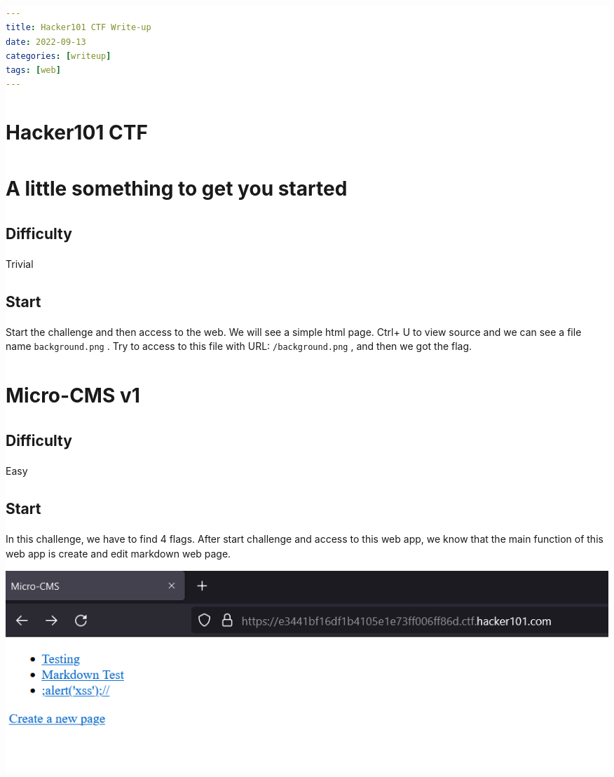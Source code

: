 ```yaml
---
title: Hacker101 CTF Write-up
date: 2022-09-13
categories: [writeup]
tags: [web]
---
```


# Hacker101 CTF

# A little something to get you started

## Difficulty

Trivial

## Start

Start the challenge and then access to the web. We will see a simple html page. Ctrl+ U to view source and we can see a file name `background.png` . Try to access to this file with URL: `/background.png` , and then we got the flag.

# Micro-CMS v1

## Difficulty

Easy

## Start

In this challenge, we have to find 4 flags. After start challenge and access to this web app, we know that the main function of this web app is create and edit markdown web page.

![Untitled](/assets/img/img-wu/Hacker101CTF/Untitled.png)
